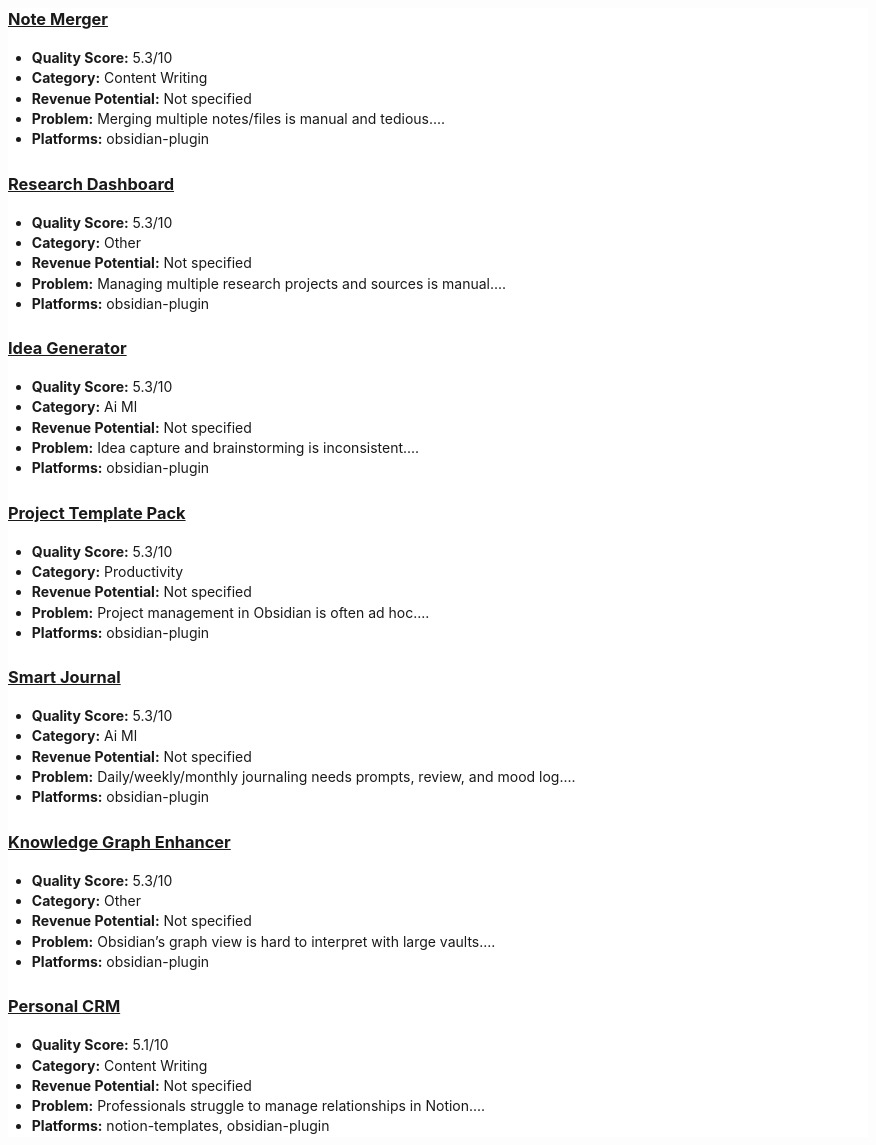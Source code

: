 ### [Note Merger](../../content-writing/note-merger/)
- **Quality Score:** 5.3/10
- **Category:** Content Writing
- **Revenue Potential:** Not specified
- **Problem:** Merging multiple notes/files is manual and tedious....
- **Platforms:** obsidian-plugin

### [Research Dashboard](../../other/research-dashboard/)
- **Quality Score:** 5.3/10
- **Category:** Other
- **Revenue Potential:** Not specified
- **Problem:** Managing multiple research projects and sources is manual....
- **Platforms:** obsidian-plugin

### [Idea Generator](../../ai-ml/idea-generator/)
- **Quality Score:** 5.3/10
- **Category:** Ai Ml
- **Revenue Potential:** Not specified
- **Problem:** Idea capture and brainstorming is inconsistent....
- **Platforms:** obsidian-plugin

### [Project Template Pack](../../productivity/project-template-pack/)
- **Quality Score:** 5.3/10
- **Category:** Productivity
- **Revenue Potential:** Not specified
- **Problem:** Project management in Obsidian is often ad hoc....
- **Platforms:** obsidian-plugin

### [Smart Journal](../../ai-ml/smart-journal/)
- **Quality Score:** 5.3/10
- **Category:** Ai Ml
- **Revenue Potential:** Not specified
- **Problem:** Daily/weekly/monthly journaling needs prompts, review, and mood log....
- **Platforms:** obsidian-plugin

### [Knowledge Graph Enhancer](../../other/knowledge-graph-enhancer/)
- **Quality Score:** 5.3/10
- **Category:** Other
- **Revenue Potential:** Not specified
- **Problem:** Obsidian’s graph view is hard to interpret with large vaults....
- **Platforms:** obsidian-plugin

### [Personal CRM](../../content-writing/personal-crm/)
- **Quality Score:** 5.1/10
- **Category:** Content Writing
- **Revenue Potential:** Not specified
- **Problem:** Professionals struggle to manage relationships in Notion....
- **Platforms:** notion-templates, obsidian-plugin
